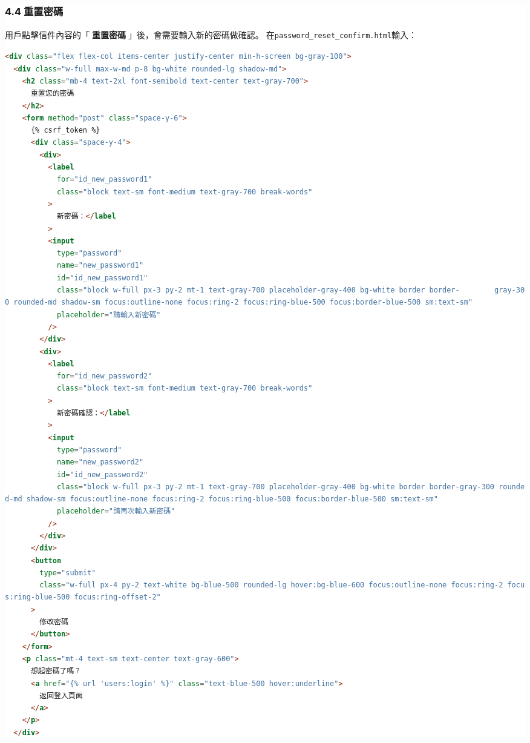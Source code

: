 ### 4.4 重置密碼

用戶點擊信件內容的「 **重置密碼** 」後，會需要輸入新的密碼做確認。
在`password_reset_confirm.html`輸入：

```html
<div class="flex flex-col items-center justify-center min-h-screen bg-gray-100">
  <div class="w-full max-w-md p-8 bg-white rounded-lg shadow-md">
    <h2 class="mb-4 text-2xl font-semibold text-center text-gray-700">
      重置您的密碼
    </h2>
    <form method="post" class="space-y-6">
      {% csrf_token %}
      <div class="space-y-4">
        <div>
          <label
            for="id_new_password1"
            class="block text-sm font-medium text-gray-700 break-words"
          >
            新密碼：</label
          >
          <input
            type="password"
            name="new_password1"
            id="id_new_password1"
            class="block w-full px-3 py-2 mt-1 text-gray-700 placeholder-gray-400 bg-white border border-        gray-300 rounded-md shadow-sm focus:outline-none focus:ring-2 focus:ring-blue-500 focus:border-blue-500 sm:text-sm"
            placeholder="請輸入新密碼"
          />
        </div>
        <div>
          <label
            for="id_new_password2"
            class="block text-sm font-medium text-gray-700 break-words"
          >
            新密碼確認：</label
          >
          <input
            type="password"
            name="new_password2"
            id="id_new_password2"
            class="block w-full px-3 py-2 mt-1 text-gray-700 placeholder-gray-400 bg-white border border-gray-300 rounded-md shadow-sm focus:outline-none focus:ring-2 focus:ring-blue-500 focus:border-blue-500 sm:text-sm"
            placeholder="請再次輸入新密碼"
          />
        </div>
      </div>
      <button
        type="submit"
        class="w-full px-4 py-2 text-white bg-blue-500 rounded-lg hover:bg-blue-600 focus:outline-none focus:ring-2 focus:ring-blue-500 focus:ring-offset-2"
      >
        修改密碼
      </button>
    </form>
    <p class="mt-4 text-sm text-center text-gray-600">
      想起密碼了嗎？
      <a href="{% url 'users:login' %}" class="text-blue-500 hover:underline">
        返回登入頁面
      </a>
    </p>
  </div>
```